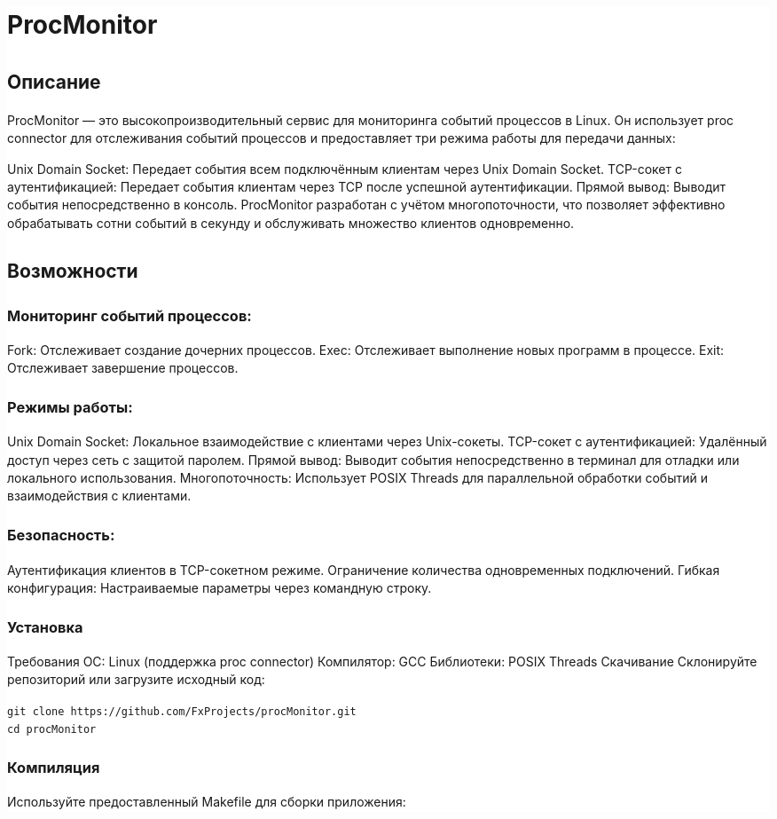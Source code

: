 # ProcMonitor
## Описание
ProcMonitor — это высокопроизводительный сервис для мониторинга событий процессов в Linux. Он использует proc connector для отслеживания событий процессов и предоставляет три режима работы для передачи данных:

Unix Domain Socket: Передает события всем подключённым клиентам через Unix Domain Socket.
TCP-сокет с аутентификацией: Передает события клиентам через TCP после успешной аутентификации.
Прямой вывод: Выводит события непосредственно в консоль.
ProcMonitor разработан с учётом многопоточности, что позволяет эффективно обрабатывать сотни событий в секунду и обслуживать множество клиентов одновременно.

## Возможности
### Мониторинг событий процессов:

Fork: Отслеживает создание дочерних процессов.
Exec: Отслеживает выполнение новых программ в процессе.
Exit: Отслеживает завершение процессов.
### Режимы работы:

Unix Domain Socket: Локальное взаимодействие с клиентами через Unix-сокеты.
TCP-сокет с аутентификацией: Удалённый доступ через сеть с защитой паролем.
Прямой вывод: Выводит события непосредственно в терминал для отладки или локального использования.
Многопоточность: Использует POSIX Threads для параллельной обработки событий и взаимодействия с клиентами.

### Безопасность:

Аутентификация клиентов в TCP-сокетном режиме.
Ограничение количества одновременных подключений.
Гибкая конфигурация: Настраиваемые параметры через командную строку.

### Установка
Требования
ОС: Linux (поддержка proc connector)
Компилятор: GCC
Библиотеки: POSIX Threads
Скачивание
Склонируйте репозиторий или загрузите исходный код:

```shell
git clone https://github.com/FxProjects/procMonitor.git
cd procMonitor
```


### Компиляция
Используйте предоставленный Makefile для сборки приложения:
